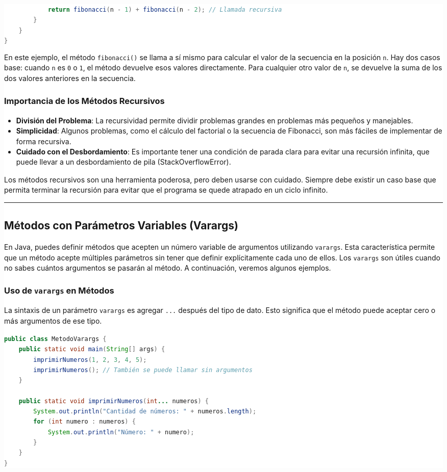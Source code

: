 ```java
            return fibonacci(n - 1) + fibonacci(n - 2); // Llamada recursiva
        }
    }
}
```

En este ejemplo, el método `fibonacci()` se llama a sí mismo para calcular el valor de la secuencia en la posición `n`. Hay dos casos base: cuando `n` es `0` o `1`, el método devuelve esos valores directamente. Para cualquier otro valor de `n`, se devuelve la suma de los dos valores anteriores en la secuencia.

### **Importancia de los Métodos Recursivos**

- **División del Problema**: La recursividad permite dividir problemas grandes en problemas más pequeños y manejables.
- **Simplicidad**: Algunos problemas, como el cálculo del factorial o la secuencia de Fibonacci, son más fáciles de implementar de forma recursiva.
- **Cuidado con el Desbordamiento**: Es importante tener una condición de parada clara para evitar una recursión infinita, que puede llevar a un desbordamiento de pila (StackOverflowError).

Los métodos recursivos son una herramienta poderosa, pero deben usarse con cuidado. Siempre debe existir un caso base que permita terminar la recursión para evitar que el programa se quede atrapado en un ciclo infinito.

---

## **Métodos con Parámetros Variables (Varargs)**

En Java, puedes definir métodos que acepten un número variable de argumentos utilizando `varargs`. Esta característica permite que un método acepte múltiples parámetros sin tener que definir explícitamente cada uno de ellos. Los `varargs` son útiles cuando no sabes cuántos argumentos se pasarán al método. A continuación, veremos algunos ejemplos.

### **Uso de `varargs` en Métodos**

La sintaxis de un parámetro `varargs` es agregar `...` después del tipo de dato. Esto significa que el método puede aceptar cero o más argumentos de ese tipo.

```java
public class MetodoVarargs {
    public static void main(String[] args) {
        imprimirNumeros(1, 2, 3, 4, 5);
        imprimirNumeros(); // También se puede llamar sin argumentos
    }

    public static void imprimirNumeros(int... numeros) {
        System.out.println("Cantidad de números: " + numeros.length);
        for (int numero : numeros) {
            System.out.println("Número: " + numero);
        }
    }
}
```
